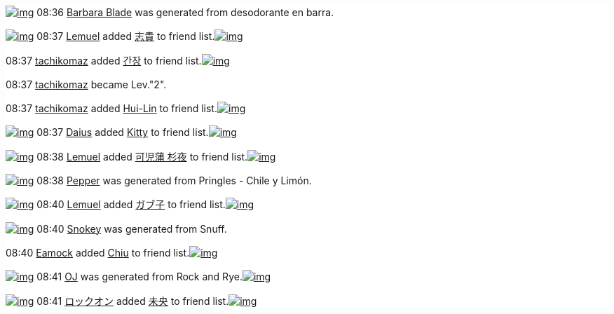 [![img](http://kacdn02.appspot.com/5262140780838912/3e9c.jpg)](http://www.barcodekanojo.com/kanojo/2885356/Barbara%20Blade) 08:36 [Barbara Blade](http://www.barcodekanojo.com/kanojo/2885356/Barbara%20Blade) was generated from desodorante en barra.

[![img](http://kacdn02.appspot.com/5262140780838912/3e9c.jpg)](http://www.barcodekanojo.com/user/399321/Lemuel) 08:37 [Lemuel](http://www.barcodekanojo.com/user/399321/Lemuel) added [志貴](http://www.barcodekanojo.com/kanojo/478672/%E5%BF%97%E8%B2%B4) to friend list.[![img](http://kacdn02.appspot.com/5262140780838912/3e9c.jpg)](http://www.barcodekanojo.com/kanojo/478672/%E5%BF%97%E8%B2%B4)

08:37 [tachikomaz](http://www.barcodekanojo.com/user/449410/tachikomaz) added [간장](http://www.barcodekanojo.com/kanojo/2640121/%EA%B0%84%EC%9E%A5) to friend list.[![img](http://kacdn02.appspot.com/5262140780838912/3e9c.jpg)](http://www.barcodekanojo.com/kanojo/2640121/%EA%B0%84%EC%9E%A5)

08:37 [tachikomaz](http://www.barcodekanojo.com/user/449410/tachikomaz) became Lev."2".

08:37 [tachikomaz](http://www.barcodekanojo.com/user/449410/tachikomaz) added [Hui-Lin](http://www.barcodekanojo.com/kanojo/306282/Hui-Lin) to friend list.[![img](http://kacdn02.appspot.com/5262140780838912/3e9c.jpg)](http://www.barcodekanojo.com/kanojo/306282/Hui-Lin)

[![img](http://kacdn02.appspot.com/5262140780838912/3e9c.jpg)](http://www.barcodekanojo.com/user/450264/Daius) 08:37 [Daius](http://www.barcodekanojo.com/user/450264/Daius) added [Kitty](http://www.barcodekanojo.com/kanojo/2884973/Kitty) to friend list.[![img](http://kacdn02.appspot.com/5262140780838912/3e9c.jpg)](http://www.barcodekanojo.com/kanojo/2884973/Kitty)

[![img](http://kacdn02.appspot.com/5262140780838912/3e9c.jpg)](http://www.barcodekanojo.com/user/399321/Lemuel) 08:38 [Lemuel](http://www.barcodekanojo.com/user/399321/Lemuel) added [可児蒲 杉夜](http://www.barcodekanojo.com/kanojo/1326346/%E5%8F%AF%E5%85%90%E8%92%B2%20%E6%9D%89%E5%A4%9C) to friend list.[![img](http://kacdn02.appspot.com/5262140780838912/3e9c.jpg)](http://www.barcodekanojo.com/kanojo/1326346/%E5%8F%AF%E5%85%90%E8%92%B2%20%E6%9D%89%E5%A4%9C)

[![img](http://kacdn02.appspot.com/5262140780838912/3e9c.jpg)](http://www.barcodekanojo.com/kanojo/2885357/Pepper) 08:38 [Pepper](http://www.barcodekanojo.com/kanojo/2885357/Pepper) was generated from Pringles - Chile y Limón.

[![img](http://kacdn02.appspot.com/5262140780838912/3e9c.jpg)](http://www.barcodekanojo.com/user/399321/Lemuel) 08:40 [Lemuel](http://www.barcodekanojo.com/user/399321/Lemuel) added [ガブ子](http://www.barcodekanojo.com/kanojo/51708/%E3%82%AC%E3%83%96%E5%AD%90) to friend list.[![img](http://kacdn02.appspot.com/5262140780838912/3e9c.jpg)](http://www.barcodekanojo.com/kanojo/51708/%E3%82%AC%E3%83%96%E5%AD%90)

[![img](http://kacdn02.appspot.com/5262140780838912/3e9c.jpg)](http://www.barcodekanojo.com/kanojo/2885358/Snokey) 08:40 [Snokey](http://www.barcodekanojo.com/kanojo/2885358/Snokey) was generated from Snuff.

08:40 [Eamock](http://www.barcodekanojo.com/user/450151/Eamock) added [Chiu](http://www.barcodekanojo.com/kanojo/2755260/Chiu) to friend list.[![img](http://kacdn02.appspot.com/5262140780838912/3e9c.jpg)](http://www.barcodekanojo.com/kanojo/2755260/Chiu)

[![img](http://kacdn02.appspot.com/5262140780838912/3e9c.jpg)](http://www.barcodekanojo.com/kanojo/2885359/OJ) 08:41 [OJ](http://www.barcodekanojo.com/kanojo/2885359/OJ) was generated from  Rock and Rye.[![img](http://kacdn02.appspot.com/5262140780838912/3e9c.jpg)](http://www.barcodekanojo.com/product_images/barcode/5505441/1397346010/50x50x,P20Rock,P20and,P20Rye.jpg,qw=88,ah=88.pagespeed.ic.-z51RBHz7r.jpg)

[![img](http://kacdn02.appspot.com/5262140780838912/3e9c.jpg)](http://www.barcodekanojo.com/user/241643/%E3%83%AD%E3%83%83%E3%82%AF%E3%82%AA%E3%83%B3) 08:41 [ロックオン](http://www.barcodekanojo.com/user/241643/%E3%83%AD%E3%83%83%E3%82%AF%E3%82%AA%E3%83%B3) added [未央](http://www.barcodekanojo.com/kanojo/2588629/%E6%9C%AA%E5%A4%AE) to friend list.[![img](http://kacdn02.appspot.com/5262140780838912/3e9c.jpg)](http://www.barcodekanojo.com/kanojo/2588629/%E6%9C%AA%E5%A4%AE)
